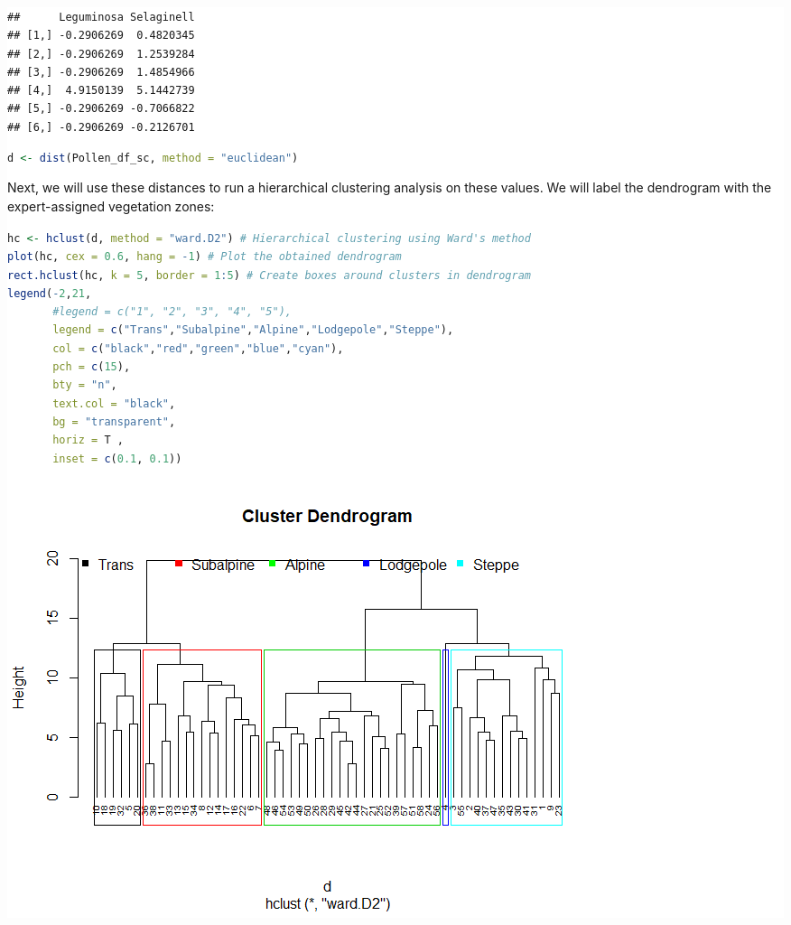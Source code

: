     ##      Leguminosa Selaginell
    ## [1,] -0.2906269  0.4820345
    ## [2,] -0.2906269  1.2539284
    ## [3,] -0.2906269  1.4854966
    ## [4,]  4.9150139  5.1442739
    ## [5,] -0.2906269 -0.7066822
    ## [6,] -0.2906269 -0.2126701

``` r
d <- dist(Pollen_df_sc, method = "euclidean")
```

Next, we will use these distances to run a hierarchical clustering
analysis on these values. We will label the dendrogram with the
expert-assigned vegetation
zones:

``` r
hc <- hclust(d, method = "ward.D2") # Hierarchical clustering using Ward's method
plot(hc, cex = 0.6, hang = -1) # Plot the obtained dendrogram
rect.hclust(hc, k = 5, border = 1:5) # Create boxes around clusters in dendrogram
legend(-2,21, 
       #legend = c("1", "2", "3", "4", "5"),
       legend = c("Trans","Subalpine","Alpine","Lodgepole","Steppe"),
       col = c("black","red","green","blue","cyan"),
       pch = c(15), 
       bty = "n", 
       text.col = "black",
       bg = "transparent",
       horiz = T , 
       inset = c(0.1, 0.1))
```

![](Pollen-Clustering-and-ANOVAs_files/figure-gfm/unnamed-chunk-3-1.png)
